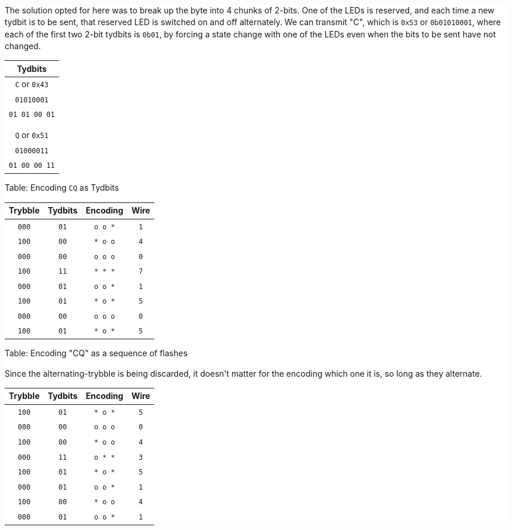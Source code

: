 The solution opted for here was to break up the byte into 4 chunks of
2-bits.  One of the LEDs is reserved, and each time a new tydbit is to
be sent, that reserved LED is switched on and off alternately. We can
transmit "C", which is `0x53` or `0b01010001`, where each of the first
two 2-bit tydbits is `0b01`, by forcing a state change with one of the
LEDs even when the bits to be sent have not changed.

| Tydbits       |
|:-------------:|
| `C` or `0x43` |
| `01010001`    |
| `01 01 00 01` |
|               |
|               |
| `Q` or `0x51` |
| `01000011`    |
| `01 00 00 11` |

Table: Encoding `CQ` as Tydbits

| Trybble | Tydbits | Encoding  | Wire  |
|:-------:|:-------:|:---------:|:-----:|
| `000`   | `01`    | `o o *`   | `1`   |
| `100`   | `00`    | `* o o`   | `4`   |
| `000`   | `00`    | `o o o`   | `0`   |
| `100`   | `11`    | `* * *`   | `7`   |
| `000`   | `01`    | `o o *`   | `1`   |
| `100`   | `01`    | `* o *`   | `5`   |
| `000`   | `00`    | `o o o`   | `0`   |
| `100`   | `01`    | `* o *`   | `5`   |

Table: Encoding "CQ" as a sequence of flashes

Since the alternating-trybble is being discarded, it doesn't matter for
the encoding which one it is, so long as they alternate.

| Trybble | Tydbits | Encoding  | Wire  |
|:-------:|:-------:|:---------:|:-----:|
| `100`   | `01`    | `* o *`   | `5`   |
| `000`   | `00`    | `o o o`   | `0`   |
| `100`   | `00`    | `* o o`   | `4`   |
| `000`   | `11`    | `o * *`   | `3`   |
| `100`   | `01`    | `* o *`   | `5`   |
| `000`   | `01`    | `o o *`   | `1`   |
| `100`   | `00`    | `* o o`   | `4`   |
| `000`   | `01`    | `o o *`   | `1`   |
